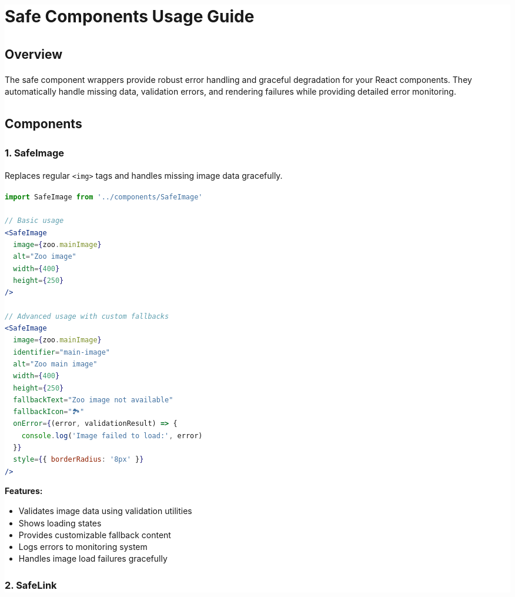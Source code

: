 # Safe Components Usage Guide

## Overview

The safe component wrappers provide robust error handling and graceful degradation for your React components. They automatically handle missing data, validation errors, and rendering failures while providing detailed error monitoring.

## Components

### 1. SafeImage

Replaces regular `<img>` tags and handles missing image data gracefully.

```jsx
import SafeImage from '../components/SafeImage'

// Basic usage
<SafeImage 
  image={zoo.mainImage}
  alt="Zoo image"
  width={400}
  height={250}
/>

// Advanced usage with custom fallbacks
<SafeImage 
  image={zoo.mainImage}
  identifier="main-image"
  alt="Zoo main image"
  width={400}
  height={250}
  fallbackText="Zoo image not available"
  fallbackIcon="🏞️"
  onError={(error, validationResult) => {
    console.log('Image failed to load:', error)
  }}
  style={{ borderRadius: '8px' }}
/>
```

**Features:**
- Validates image data using validation utilities
- Shows loading states
- Provides customizable fallback content
- Logs errors to monitoring system
- Handles image load failures gracefully

### 2. SafeLink
